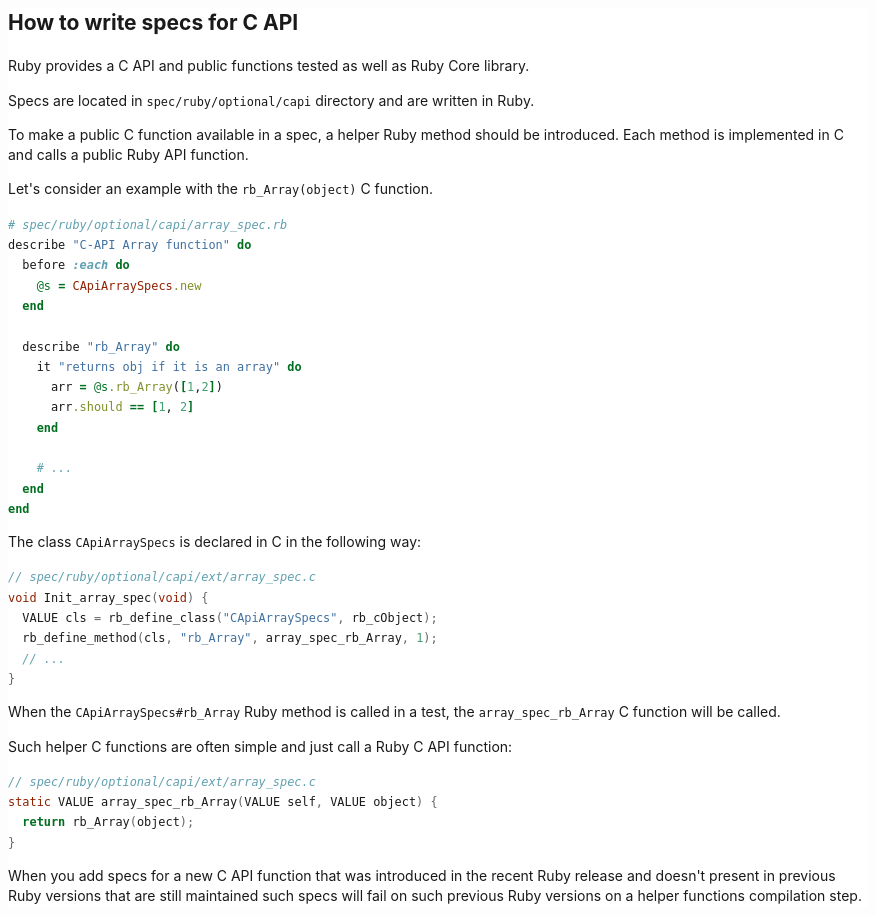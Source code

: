 ## How to write specs for C API

Ruby provides a C API and public functions tested as well as Ruby Core
library.

Specs are located in `spec/ruby/optional/capi` directory and are
written in Ruby.

To make a public C function available in a spec, a helper Ruby method
should be introduced. Each method is implemented in C and calls a public
Ruby API function.

Let's consider an example with the `rb_Array(object)` C function.

```ruby
# spec/ruby/optional/capi/array_spec.rb
describe "C-API Array function" do
  before :each do
    @s = CApiArraySpecs.new
  end

  describe "rb_Array" do
    it "returns obj if it is an array" do
      arr = @s.rb_Array([1,2])
      arr.should == [1, 2]
    end

    # ...
  end
end
```

The class `CApiArraySpecs` is declared in C in the following way:

```c
// spec/ruby/optional/capi/ext/array_spec.c
void Init_array_spec(void) {
  VALUE cls = rb_define_class("CApiArraySpecs", rb_cObject);
  rb_define_method(cls, "rb_Array", array_spec_rb_Array, 1);
  // ...
}
```

When the `CApiArraySpecs#rb_Array` Ruby method is called in a test,
the `array_spec_rb_Array` C function will be called.

Such helper C functions are often simple and just call a Ruby C API function:

```c
// spec/ruby/optional/capi/ext/array_spec.c
static VALUE array_spec_rb_Array(VALUE self, VALUE object) {
  return rb_Array(object);
}
```

When you add specs for a new C API function that was introduced in the
recent Ruby release and doesn't present in previous Ruby versions that
are still maintained such specs will fail on such previous Ruby versions
on a helper functions compilation step.
